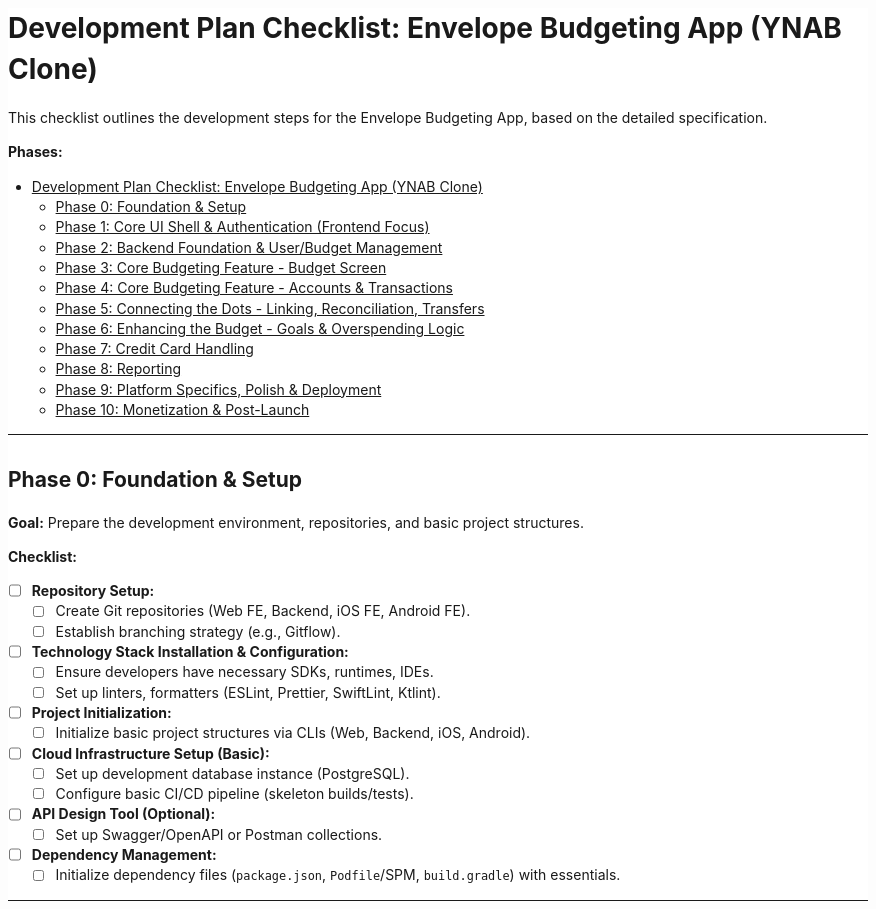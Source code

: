 # Development Plan Checklist: Envelope Budgeting App (YNAB Clone)

This checklist outlines the development steps for the Envelope Budgeting App, based on the detailed specification.

**Phases:**

- [Development Plan Checklist: Envelope Budgeting App (YNAB Clone)](#development-plan-checklist-envelope-budgeting-app-ynab-clone)
  - [Phase 0: Foundation \& Setup](#phase-0-foundation--setup)
  - [Phase 1: Core UI Shell \& Authentication (Frontend Focus)](#phase-1-core-ui-shell--authentication-frontend-focus)
  - [Phase 2: Backend Foundation \& User/Budget Management](#phase-2-backend-foundation--userbudget-management)
  - [Phase 3: Core Budgeting Feature - Budget Screen](#phase-3-core-budgeting-feature---budget-screen)
  - [Phase 4: Core Budgeting Feature - Accounts \& Transactions](#phase-4-core-budgeting-feature---accounts--transactions)
  - [Phase 5: Connecting the Dots - Linking, Reconciliation, Transfers](#phase-5-connecting-the-dots---linking-reconciliation-transfers)
  - [Phase 6: Enhancing the Budget - Goals \& Overspending Logic](#phase-6-enhancing-the-budget---goals--overspending-logic)
  - [Phase 7: Credit Card Handling](#phase-7-credit-card-handling)
  - [Phase 8: Reporting](#phase-8-reporting)
  - [Phase 9: Platform Specifics, Polish \& Deployment](#phase-9-platform-specifics-polish--deployment)
  - [Phase 10: Monetization \& Post-Launch](#phase-10-monetization--post-launch)

---

## Phase 0: Foundation & Setup

**Goal:** Prepare the development environment, repositories, and basic project structures.

**Checklist:**

*   [ ] **Repository Setup:**
    *   [ ] Create Git repositories (Web FE, Backend, iOS FE, Android FE).
    *   [ ] Establish branching strategy (e.g., Gitflow).
*   [ ] **Technology Stack Installation & Configuration:**
    *   [ ] Ensure developers have necessary SDKs, runtimes, IDEs.
    *   [ ] Set up linters, formatters (ESLint, Prettier, SwiftLint, Ktlint).
*   [ ] **Project Initialization:**
    *   [ ] Initialize basic project structures via CLIs (Web, Backend, iOS, Android).
*   [ ] **Cloud Infrastructure Setup (Basic):**
    *   [ ] Set up development database instance (PostgreSQL).
    *   [ ] Configure basic CI/CD pipeline (skeleton builds/tests).
*   [ ] **API Design Tool (Optional):**
    *   [ ] Set up Swagger/OpenAPI or Postman collections.
*   [ ] **Dependency Management:**
    *   [ ] Initialize dependency files (`package.json`, `Podfile`/SPM, `build.gradle`) with essentials.

---